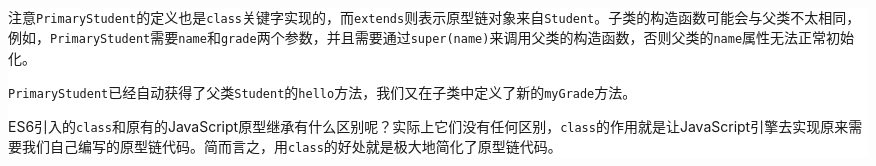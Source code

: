   注意`PrimaryStudent`的定义也是`class`关键字实现的，而`extends`则表示原型链对象来自`Student`。子类的构造函数可能会与父类不太相同，例如，`PrimaryStudent`需要`name`和`grade`两个参数，并且需要通过`super(name)`来调用父类的构造函数，否则父类的`name`属性无法正常初始化。

  `PrimaryStudent`已经自动获得了父类`Student`的`hello`方法，我们又在子类中定义了新的`myGrade`方法。

  ES6引入的`class`和原有的JavaScript原型继承有什么区别呢？实际上它们没有任何区别，`class`的作用就是让JavaScript引擎去实现原来需要我们自己编写的原型链代码。简而言之，用`class`的好处就是极大地简化了原型链代码。
